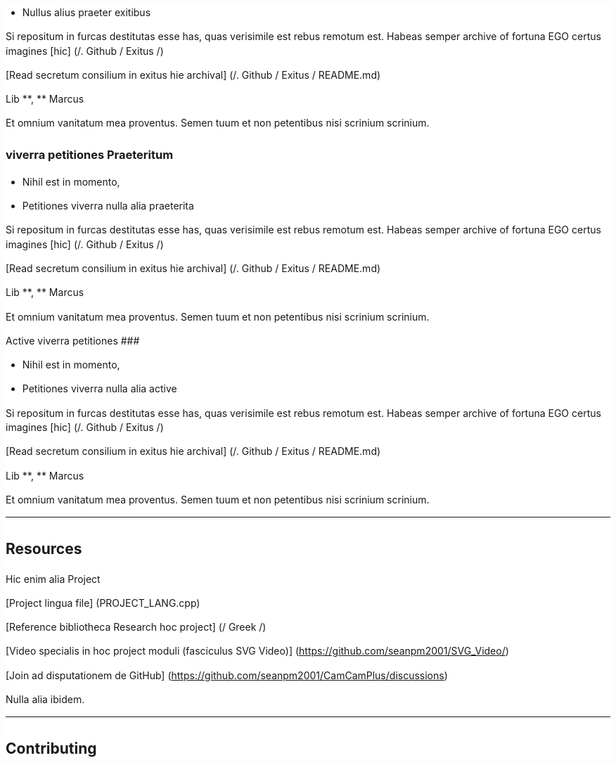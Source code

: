 * Nullus alius praeter exitibus

Si repositum in furcas destitutas esse has, quas verisimile est rebus remotum est. Habeas semper archive of fortuna EGO certus imagines [hic] (/. Github / Exitus /)

[Read secretum consilium in exitus hie archival] (/. Github / Exitus / README.md)

Lib **, ** Marcus

Et omnium vanitatum mea proventus. Semen tuum et non petentibus nisi scrinium scrinium.

### viverra petitiones Praeteritum

* Nihil est in momento,

* Petitiones viverra nulla alia praeterita

Si repositum in furcas destitutas esse has, quas verisimile est rebus remotum est. Habeas semper archive of fortuna EGO certus imagines [hic] (/. Github / Exitus /)

[Read secretum consilium in exitus hie archival] (/. Github / Exitus / README.md)

Lib **, ** Marcus

Et omnium vanitatum mea proventus. Semen tuum et non petentibus nisi scrinium scrinium.

Active viverra petitiones ###

* Nihil est in momento,

* Petitiones viverra nulla alia active

Si repositum in furcas destitutas esse has, quas verisimile est rebus remotum est. Habeas semper archive of fortuna EGO certus imagines [hic] (/. Github / Exitus /)

[Read secretum consilium in exitus hie archival] (/. Github / Exitus / README.md)

Lib **, ** Marcus

Et omnium vanitatum mea proventus. Semen tuum et non petentibus nisi scrinium scrinium.

***

## Resources

Hic enim alia Project

[Project lingua file] (PROJECT_LANG.cpp)

[Reference bibliotheca Research hoc project] (/ Greek /)

[Video specialis in hoc project moduli (fasciculus SVG Video)] (https://github.com/seanpm2001/SVG_Video/)

[Join ad disputationem de GitHub] (https://github.com/seanpm2001/CamCamPlus/discussions)

Nulla alia ibidem.

***

## Contributing
